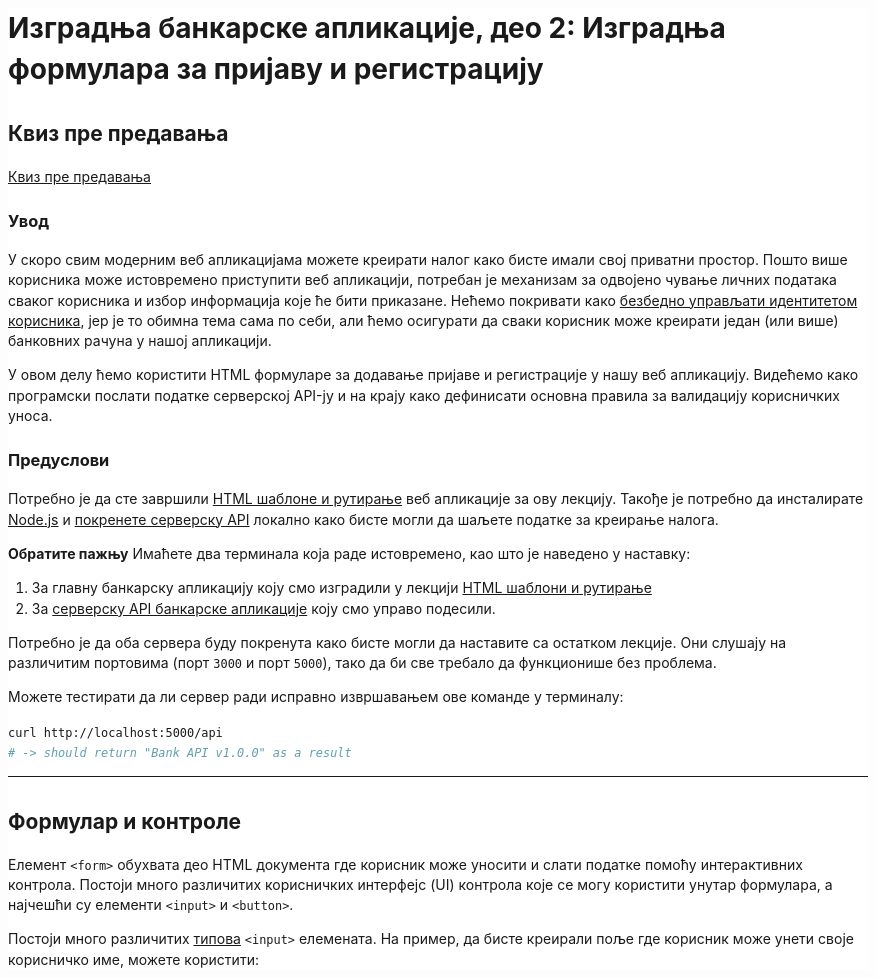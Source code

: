 
# Изградња банкарске апликације, део 2: Изградња формулара за пријаву и регистрацију

## Квиз пре предавања

[Квиз пре предавања](https://ashy-river-0debb7803.1.azurestaticapps.net/quiz/43)

### Увод

У скоро свим модерним веб апликацијама можете креирати налог како бисте имали свој приватни простор. Пошто више корисника може истовремено приступити веб апликацији, потребан је механизам за одвојено чување личних података сваког корисника и избор информација које ће бити приказане. Нећемо покривати како [безбедно управљати идентитетом корисника](https://en.wikipedia.org/wiki/Authentication), јер је то обимна тема сама по себи, али ћемо осигурати да сваки корисник може креирати један (или више) банковних рачуна у нашој апликацији.

У овом делу ћемо користити HTML формуларе за додавање пријаве и регистрације у нашу веб апликацију. Видећемо како програмски послати податке серверској API-ју и на крају како дефинисати основна правила за валидацију корисничких уноса.

### Предуслови

Потребно је да сте завршили [HTML шаблоне и рутирање](../1-template-route/README.md) веб апликације за ову лекцију. Такође је потребно да инсталирате [Node.js](https://nodejs.org) и [покренете серверску API](../api/README.md) локално како бисте могли да шаљете податке за креирање налога.

**Обратите пажњу**
Имаћете два терминала која раде истовремено, као што је наведено у наставку:
1. За главну банкарску апликацију коју смо изградили у лекцији [HTML шаблони и рутирање](../1-template-route/README.md)
2. За [серверску API банкарске апликације](../api/README.md) коју смо управо подесили.

Потребно је да оба сервера буду покренута како бисте могли да наставите са остатком лекције. Они слушају на различитим портовима (порт `3000` и порт `5000`), тако да би све требало да функционише без проблема.

Можете тестирати да ли сервер ради исправно извршавањем ове команде у терминалу:

```sh
curl http://localhost:5000/api
# -> should return "Bank API v1.0.0" as a result
```

---

## Формулар и контроле

Елемент `<form>` обухвата део HTML документа где корисник може уносити и слати податке помоћу интерактивних контрола. Постоји много различитих корисничких интерфејс (UI) контрола које се могу користити унутар формулара, а најчешћи су елементи `<input>` и `<button>`.

Постоји много различитих [типова](https://developer.mozilla.org/docs/Web/HTML/Element/input) `<input>` елемената. На пример, да бисте креирали поље где корисник може унети своје корисничко име, можете користити:

